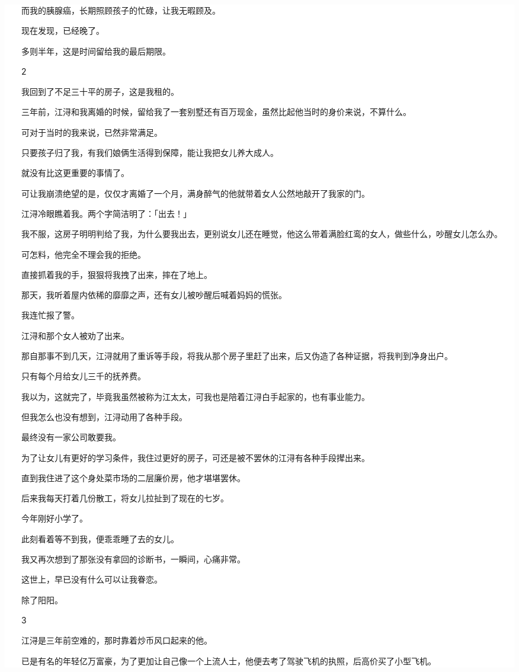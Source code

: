 &emsp;&emsp;而我的胰腺癌，长期照顾孩子的忙碌，让我无暇顾及。  
  
&emsp;&emsp;现在发现，已经晚了。  
  
&emsp;&emsp;多则半年，这是时间留给我的最后期限。  
  
&emsp;&emsp;2  
  
&emsp;&emsp;我回到了不足三十平的房子，这是我租的。  
  
&emsp;&emsp;三年前，江浔和我离婚的时候，留给我了一套别墅还有百万现金，虽然比起他当时的身价来说，不算什么。  
  
&emsp;&emsp;可对于当时的我来说，已然非常满足。  
  
&emsp;&emsp;只要孩子归了我，有我们娘俩生活得到保障，能让我把女儿养大成人。  
  
&emsp;&emsp;就没有比这更重要的事情了。  
  
&emsp;&emsp;可让我崩溃绝望的是，仅仅才离婚了一个月，满身醉气的他就带着女人公然地敲开了我家的门。  
  
&emsp;&emsp;江浔冷眼瞧着我。两个字简洁明了：「出去！」  
  
&emsp;&emsp;我不服，这房子明明判给了我，为什么要我出去，更别说女儿还在睡觉，他这么带着满脸红鸾的女人，做些什么，吵醒女儿怎么办。  
  
&emsp;&emsp;可怎料，他完全不理会我的拒绝。  
  
&emsp;&emsp;直接抓着我的手，狠狠将我拽了出来，摔在了地上。  
  
&emsp;&emsp;那天，我听着屋内依稀的靡靡之声，还有女儿被吵醒后喊着妈妈的慌张。  
  
&emsp;&emsp;我连忙报了警。  
  
&emsp;&emsp;江浔和那个女人被劝了出来。  
  
&emsp;&emsp;那自那事不到几天，江浔就用了重诉等手段，将我从那个房子里赶了出来，后又伪造了各种证据，将我判到净身出户。  
  
&emsp;&emsp;只有每个月给女儿三千的抚养费。  
  
&emsp;&emsp;我以为，这就完了，毕竟我虽然被称为江太太，可我也是陪着江浔白手起家的，也有事业能力。  
  
&emsp;&emsp;但我怎么也没有想到，江浔动用了各种手段。  
  
&emsp;&emsp;最终没有一家公司敢要我。  
  
&emsp;&emsp;为了让女儿有更好的学习条件，我住过更好的房子，可还是被不罢休的江浔有各种手段撵出来。  
  
&emsp;&emsp;直到我住进了这个身处菜市场的二层廉价房，他才堪堪罢休。  
  
&emsp;&emsp;后来我每天打着几份散工，将女儿拉扯到了现在的七岁。  
  
&emsp;&emsp;今年刚好小学了。  
  
&emsp;&emsp;此刻看着等不到我，便乖乖睡了去的女儿。  
  
&emsp;&emsp;我又再次想到了那张没有拿回的诊断书，一瞬间，心痛非常。  
  
&emsp;&emsp;这世上，早已没有什么可以让我眷恋。  
  
&emsp;&emsp;除了阳阳。  
  
&emsp;&emsp;3  
  
&emsp;&emsp;江浔是三年前空难的，那时靠着炒币风口起来的他。  
  
&emsp;&emsp;已是有名的年轻亿万富豪，为了更加让自己像一个上流人士，他便去考了驾驶飞机的执照，后高价买了小型飞机。  
  